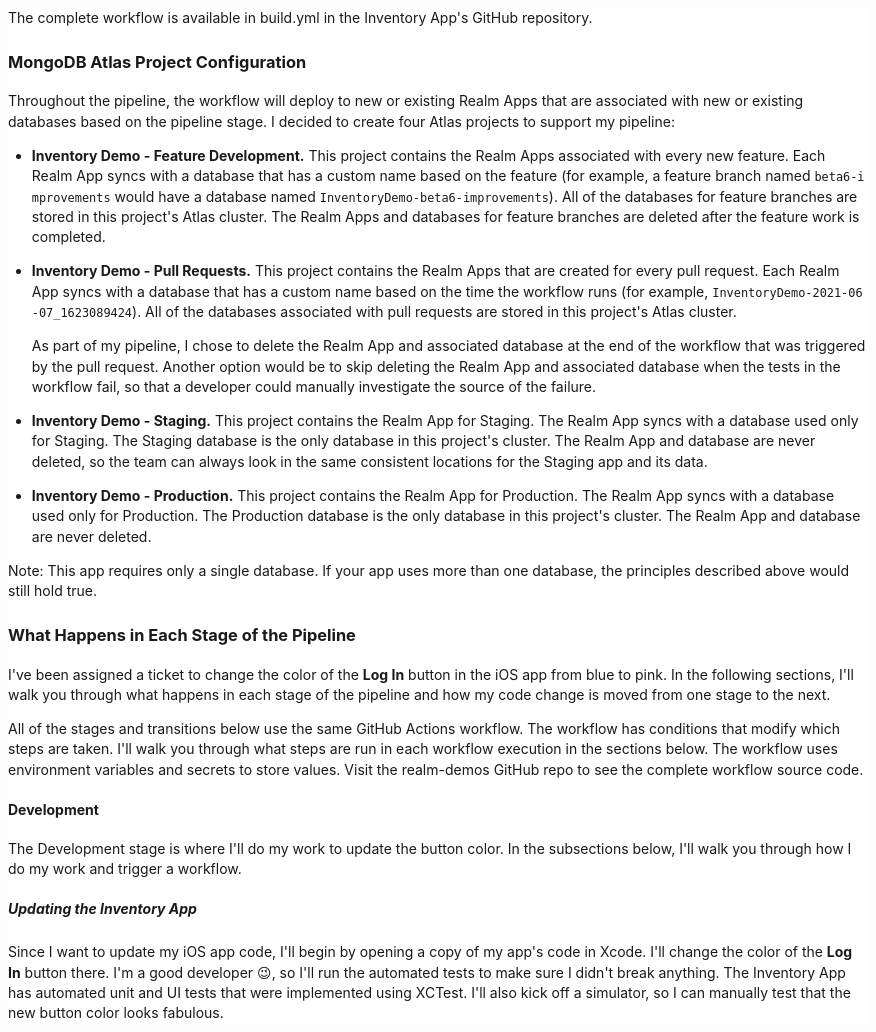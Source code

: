 The complete workflow is available in build.yml in the Inventory App's GitHub repository.

### MongoDB Atlas Project Configuration

Throughout the pipeline, the workflow will deploy to new or existing Realm Apps that are associated with new or existing databases based on the pipeline stage. I decided to create four Atlas projects to support my pipeline:

- **Inventory Demo - Feature Development.** This project contains the Realm Apps associated with every new feature. Each Realm App syncs with a database that has a custom name based on the feature (for example, a feature branch named `beta6-improvements` would have a database named `InventoryDemo-beta6-improvements`). All of the databases for feature branches are stored in this project's Atlas cluster. The Realm Apps and databases for feature branches are deleted after the feature work is completed.
- **Inventory Demo - Pull Requests.** This project contains the Realm Apps that are created for every pull request. Each Realm App syncs with a database that has a custom name based on the time the workflow runs (for example, `InventoryDemo-2021-06-07_1623089424`). All of the databases associated with pull requests are stored in this project's Atlas cluster.

  As part of my pipeline, I chose to delete the Realm App and associated database at the end of the workflow that was triggered by the pull request. Another option would be to skip deleting the Realm App and associated database when the tests in the workflow fail, so that a developer could manually investigate the source of the failure.

- **Inventory Demo - Staging.** This project contains the Realm App for Staging. The Realm App syncs with a database used only for Staging. The Staging database is the only database in this project's cluster. The Realm App and database are never deleted, so the team can always look in the same consistent locations for the Staging app and its data.
- **Inventory Demo - Production.** This project contains the Realm App for Production. The Realm App syncs with a database used only for Production. The Production database is the only database in this project's cluster. The Realm App and database are never deleted.

Note: This app requires only a single database. If your app uses more than one database, the principles described above would still hold true.

### What Happens in Each Stage of the Pipeline

I've been assigned a ticket to change the color of the **Log In** button in the iOS app from blue to pink. In the following sections, I'll walk you through what happens in each stage of the pipeline and how my code change is moved from one stage to the next.

All of the stages and transitions below use the same GitHub Actions workflow. The workflow has conditions that modify which steps are taken. I'll walk you through what steps are run in each workflow execution in the sections below. The workflow uses environment variables and secrets to store values. Visit the realm-demos GitHub repo to see the complete workflow source code.

#### Development

The Development stage is where I'll do my work to update the button color. In the subsections below, I'll walk you through how I do my work and trigger a workflow.

##### Updating the Inventory App

Since I want to update my iOS app code, I'll begin by opening a copy of my app's code in Xcode. I'll change the color of the **Log In** button there. I'm a good developer 😉, so I'll run the automated tests to make sure I didn't break anything. The Inventory App has automated unit and UI tests that were implemented using XCTest. I'll also kick off a simulator, so I can manually test that the new button color looks fabulous.
